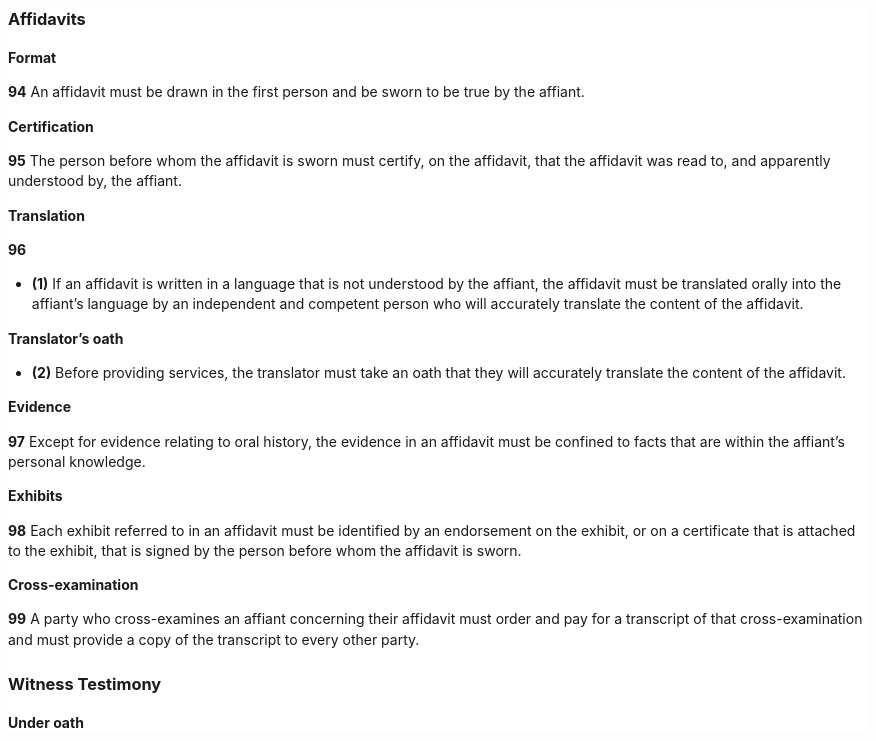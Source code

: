 


### Affidavits



**Format**

**94** An affidavit must be drawn in the first person and be sworn to be true by the affiant.




**Certification**

**95** The person before whom the affidavit is sworn must certify, on the affidavit, that the affidavit was read to, and apparently understood by, the affiant.




**Translation**

**96** 

- **(1)** If an affidavit is written in a language that is not understood by the affiant, the affidavit must be translated orally into the affiant’s language by an independent and competent person who will accurately translate the content of the affidavit.

**Translator’s oath**

- **(2)** Before providing services, the translator must take an oath that they will accurately translate the content of the affidavit.




**Evidence**

**97** Except for evidence relating to oral history, the evidence in an affidavit must be confined to facts that are within the affiant’s personal knowledge.




**Exhibits**

**98** Each exhibit referred to in an affidavit must be identified by an endorsement on the exhibit, or on a certificate that is attached to the exhibit, that is signed by the person before whom the affidavit is sworn.




**Cross-examination**

**99** A party who cross-examines an affiant concerning their affidavit must order and pay for a transcript of that cross-examination and must provide a copy of the transcript to every other party.




### Witness Testimony



**Under oath**
